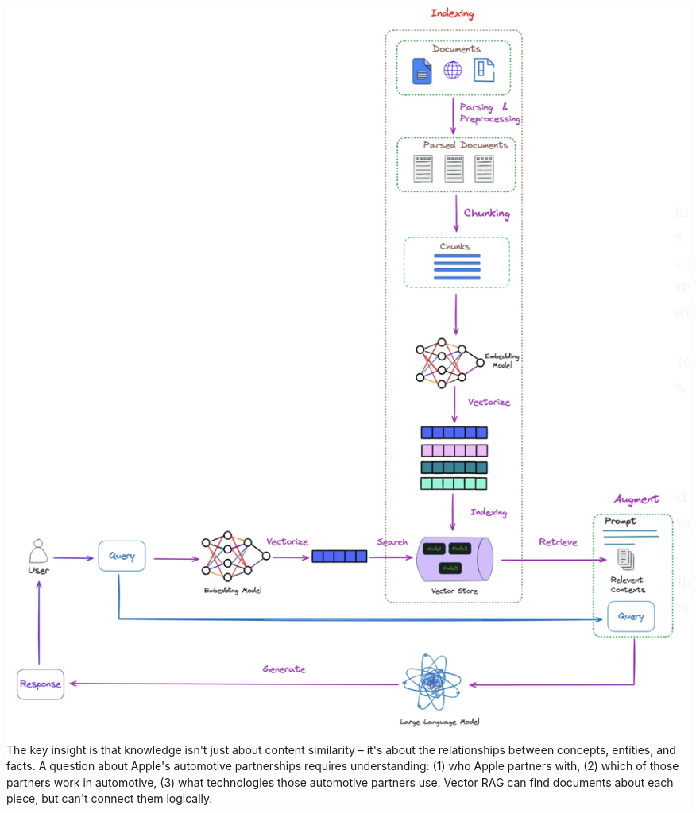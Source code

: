 ![RAG Architecture Overview](images/RAG-overview.png)

The key insight is that knowledge isn't just about content similarity – it's about the relationships between concepts, entities, and facts. A question about Apple's automotive partnerships requires understanding: (1) who Apple partners with, (2) which of those partners work in automotive, (3) what technologies those automotive partners use. Vector RAG can find documents about each piece, but can't connect them logically.
